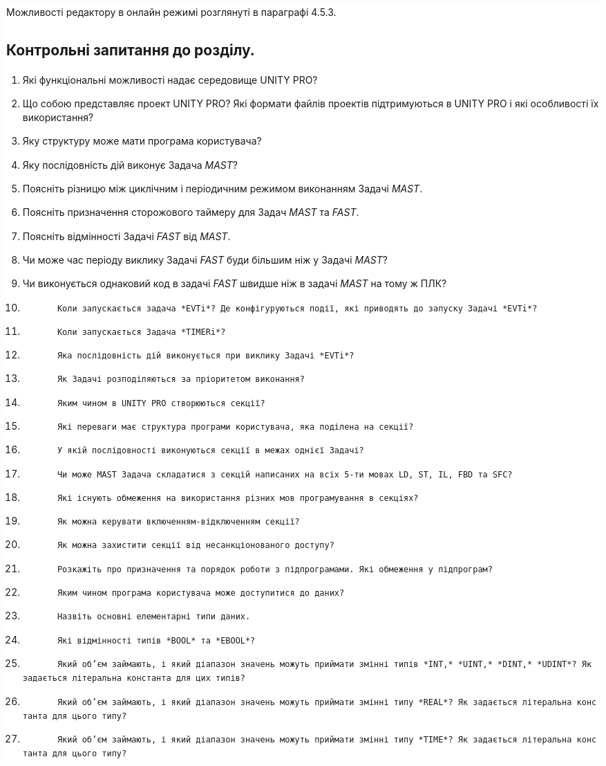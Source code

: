 Можливості редактору в онлайн режимі розглянуті в параграфі 4.5.3.

## Контрольні запитання до розділу.

1.   Які функціональні можливості надає середовище UNITY PRO? 

2.   Що собою представляє проект UNITY PRO? Які формати файлів проектів підтримуються в UNITY PRO і які особливості їх використання?

3.   Яку структуру може мати програма користувача?

4.   Яку послідовність дій виконує Задача *MAST*? 

5.   Поясніть різницю між циклічним і періодичним режимом виконанням Задачі *MAST*.

6.   Поясніть призначення сторожового таймеру для Задач *MAST* та *FAST*.

7.   Поясніть відмінності Задачі *FAST* від *MAST*. 

8.   Чи може час періоду виклику Задачі *FAST* буди більшим ніж у Задачі *MAST*?

9.   Чи виконується однаковий код в задачі *FAST* швидше ніж в задачі *MAST* на тому ж ПЛК?

10.            Коли запускається задача *EVTi*? Де конфігуруються події, які приводять до запуску Задачі *EVTi*?

11.            Коли запускається Задача *TIMERi*?

12.            Яка послідовність дій виконується при виклику Задачі *EVTi*?

13.            Як Задачі розподіляються за пріоритетом виконання?

14.            Яким чином в UNITY PRO створюються секції? 

15.            Які переваги має структура програми користувача, яка поділена на секції?

16.            У якій послідовності виконуються секції в межах однієї Задачі? 

17.            Чи може MAST Задача складатися з секцій написаних на всіх 5-ти мовах LD, ST, IL, FBD та SFC?

18.            Які існують обмеження на використання різних мов програмування в секціях?

19.            Як можна керувати включенням-відключенням секції?

20.            Як можна захистити секції від несанкціонованого доступу?

21.            Розкажіть про призначення та порядок роботи з підпрограмами. Які обмеження у підпрограм?

22.            Яким чином програма користувача може доступитися до даних?

23.            Назвіть основні елементарні типи даних.

24.            Які відмінності типів *BOOL* та *EBOOL*?

25.            Який об’єм займають, і який діапазон значень можуть приймати змінні типів *INT,* *UINT,* *DINT,* *UDINT*? Як задається літеральна константа для цих типів? 

26.            Який об’єм займають, і який діапазон значень можуть приймати змінні типу *REAL*? Як задається літеральна константа для цього типу? 

27.            Який об’єм займають, і який діапазон значень можуть приймати змінні типу *TIME*? Як задається літеральна константа для цього типу? 
